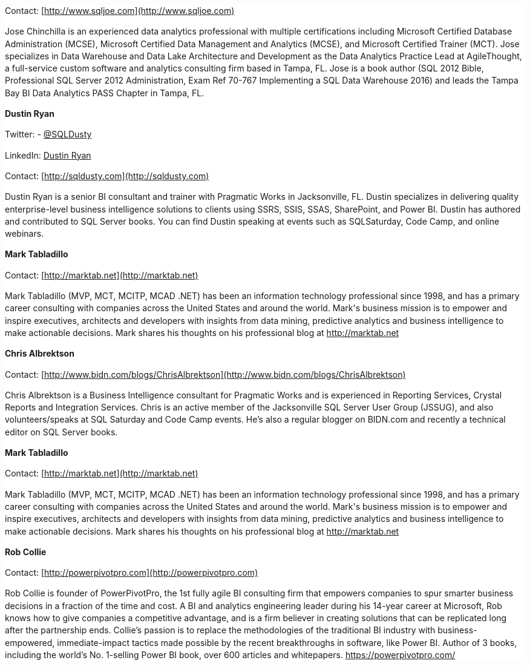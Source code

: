 Contact: [http://www.sqljoe.com](http://www.sqljoe.com)
 
Jose Chinchilla is an experienced data analytics professional with multiple certifications including Microsoft Certified Database Administration (MCSE), Microsoft Certified Data Management and Analytics (MCSE), and Microsoft Certified Trainer (MCT). Jose specializes in Data Warehouse and Data Lake Architecture and Development as the Data Analytics Practice Lead at AgileThought, a full-service custom software and analytics consulting firm based in Tampa, FL. Jose is a book author (SQL 2012 Bible, Professional SQL Server 2012 Administration, Exam Ref 70-767 Implementing a SQL Data Warehouse 2016) and leads the Tampa Bay BI  Data Analytics PASS Chapter in Tampa, FL.
 
**Dustin Ryan**
 
Twitter:  - [@SQLDusty](https://www.twitter.com/@SQLDusty)
 
LinkedIn: [Dustin Ryan](https://www.linkedin.com/in/sqldusty)
 
Contact: [http://sqldusty.com](http://sqldusty.com)
 
Dustin Ryan is a senior BI consultant and trainer with Pragmatic Works in Jacksonville, FL. Dustin specializes in delivering quality enterprise-level business intelligence solutions to clients using SSRS, SSIS, SSAS, SharePoint, and Power BI. Dustin has authored and contributed to SQL Server books. You can find Dustin speaking at events such as SQLSaturday, Code Camp, and online webinars. 
 
**Mark Tabladillo**
 
Contact: [http://marktab.net](http://marktab.net)
 
Mark Tabladillo (MVP, MCT, MCITP, MCAD .NET) has been an information technology professional since 1998, and has a primary career consulting with companies across the United States and around the world. Mark's business mission is to empower and inspire executives, architects and developers with insights from data mining, predictive analytics and business intelligence to make actionable decisions. Mark shares his thoughts on his professional blog at http://marktab.net
 
**Chris Albrektson**
 
Contact: [http://www.bidn.com/blogs/ChrisAlbrektson](http://www.bidn.com/blogs/ChrisAlbrektson)
 
Chris Albrektson is a Business Intelligence consultant for Pragmatic Works and is experienced in Reporting Services, Crystal Reports and Integration Services. Chris is an active member of the Jacksonville SQL Server User Group (JSSUG), and also volunteers/speaks at SQL Saturday and Code Camp events. He’s also a regular blogger on BIDN.com and recently a technical editor on SQL Server books.
 
**Mark Tabladillo**
 
Contact: [http://marktab.net](http://marktab.net)
 
Mark Tabladillo (MVP, MCT, MCITP, MCAD .NET) has been an information technology professional since 1998, and has a primary career consulting with companies across the United States and around the world. Mark's business mission is to empower and inspire executives, architects and developers with insights from data mining, predictive analytics and business intelligence to make actionable decisions. Mark shares his thoughts on his professional blog at http://marktab.net
 
**Rob Collie**
 
Contact: [http://powerpivotpro.com](http://powerpivotpro.com)
 
Rob Collie is founder of PowerPivotPro, the 1st fully agile BI consulting firm that empowers companies to spur smarter business decisions in a fraction of the time and cost. A BI and analytics engineering leader during his 14-year career at Microsoft, Rob knows how to give companies a competitive advantage, and is a firm believer in creating solutions that can be replicated long after the partnership ends. Collie’s passion is to replace the methodologies of the traditional BI industry with business-empowered, immediate-impact tactics made possible by the recent breakthroughs in software, like Power BI.  Author of 3 books, including the world’s No. 1-selling Power BI book,  over 600 articles and whitepapers. https://powerpivotpro.com/
 